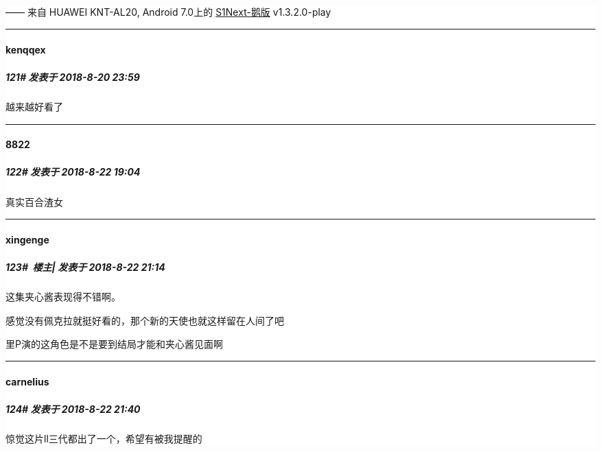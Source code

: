 —— 来自 HUAWEI KNT-AL20, Android 7.0上的 [S1Next-鹅版](https://github.com/ykrank/S1-Next/releases) v1.3.2.0-play







-----

####  kenqqex  
##### 121#       发表于 2018-8-20 23:59




越来越好看了







-----

####  8822  
##### 122#       发表于 2018-8-22 19:04




真实百合渣女







-----

####  xingenge  
##### 123#         楼主| 发表于 2018-8-22 21:14




这集夹心酱表现得不错啊。

感觉没有佩克拉就挺好看的，那个新的天使也就这样留在人间了吧

里P演的这角色是不是要到结局才能和夹心酱见面啊







-----

####  carnelius  
##### 124#       发表于 2018-8-22 21:40




惊觉这片ll三代都出了一个，希望有被我提醒的
